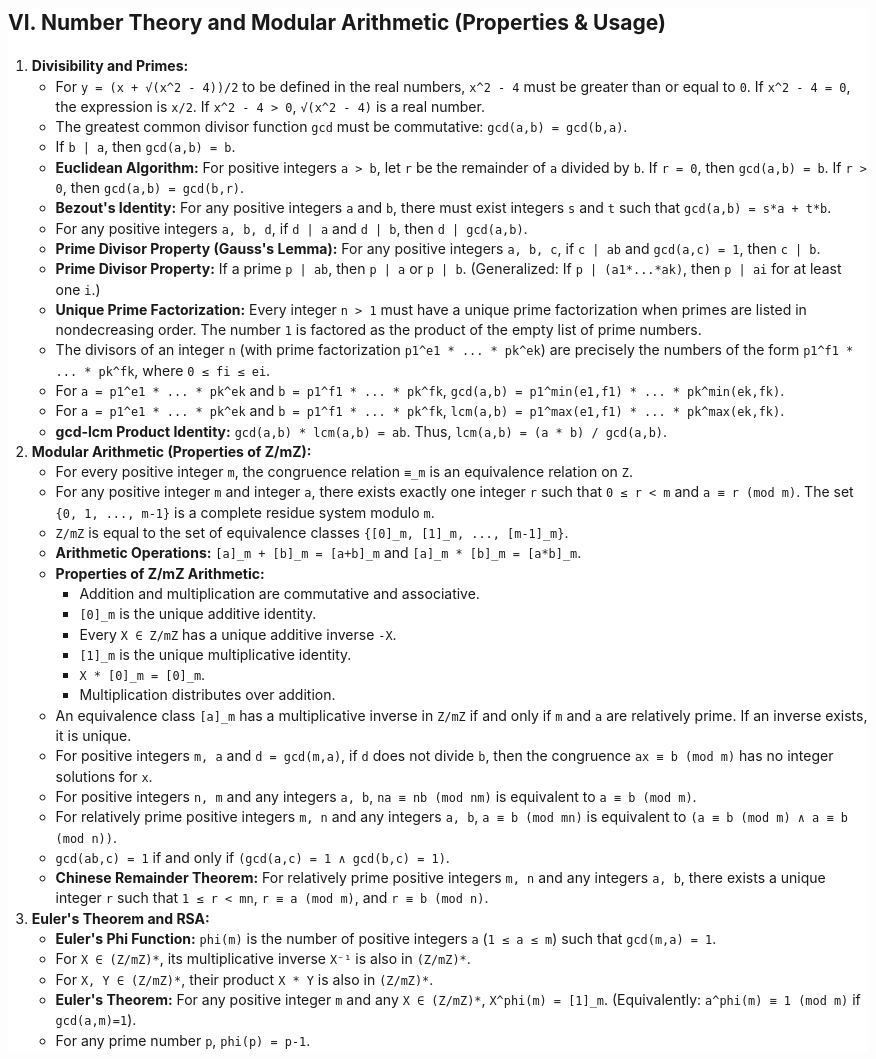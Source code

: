 ## VI. Number Theory and Modular Arithmetic (Properties & Usage)

1.  **Divisibility and Primes:**
    *   For `y = (x + √(x^2 - 4))/2` to be defined in the real numbers, `x^2 - 4` must be greater than or equal to `0`. If `x^2 - 4 = 0`, the expression is `x/2`. If `x^2 - 4 > 0`, `√(x^2 - 4)` is a real number.
    *   The greatest common divisor function `gcd` must be commutative: `gcd(a,b) = gcd(b,a)`.
    *   If `b | a`, then `gcd(a,b) = b`.
    *   **Euclidean Algorithm:** For positive integers `a > b`, let `r` be the remainder of `a` divided by `b`. If `r = 0`, then `gcd(a,b) = b`. If `r > 0`, then `gcd(a,b) = gcd(b,r)`.
    *   **Bezout's Identity:** For any positive integers `a` and `b`, there must exist integers `s` and `t` such that `gcd(a,b) = s*a + t*b`.
    *   For any positive integers `a, b, d`, if `d | a` and `d | b`, then `d | gcd(a,b)`.
    *   **Prime Divisor Property (Gauss's Lemma):** For any positive integers `a, b, c`, if `c | ab` and `gcd(a,c) = 1`, then `c | b`.
    *   **Prime Divisor Property:** If a prime `p | ab`, then `p | a` or `p | b`. (Generalized: If `p | (a1*...*ak)`, then `p | ai` for at least one `i`.)
    *   **Unique Prime Factorization:** Every integer `n > 1` must have a unique prime factorization when primes are listed in nondecreasing order. The number `1` is factored as the product of the empty list of prime numbers.
    *   The divisors of an integer `n` (with prime factorization `p1^e1 * ... * pk^ek`) are precisely the numbers of the form `p1^f1 * ... * pk^fk`, where `0 ≤ fi ≤ ei`.
    *   For `a = p1^e1 * ... * pk^ek` and `b = p1^f1 * ... * pk^fk`, `gcd(a,b) = p1^min(e1,f1) * ... * pk^min(ek,fk)`.
    *   For `a = p1^e1 * ... * pk^ek` and `b = p1^f1 * ... * pk^fk`, `lcm(a,b) = p1^max(e1,f1) * ... * pk^max(ek,fk)`.
    *   **gcd-lcm Product Identity:** `gcd(a,b) * lcm(a,b) = ab`. Thus, `lcm(a,b) = (a * b) / gcd(a,b)`.
2.  **Modular Arithmetic (Properties of Z/mZ):**
    *   For every positive integer `m`, the congruence relation `≡_m` is an equivalence relation on `Z`.
    *   For any positive integer `m` and integer `a`, there exists exactly one integer `r` such that `0 ≤ r < m` and `a ≡ r (mod m)`. The set `{0, 1, ..., m-1}` is a complete residue system modulo `m`.
    *   `Z/mZ` is equal to the set of equivalence classes `{[0]_m, [1]_m, ..., [m-1]_m}`.
    *   **Arithmetic Operations:** `[a]_m + [b]_m = [a+b]_m` and `[a]_m * [b]_m = [a*b]_m`.
    *   **Properties of Z/mZ Arithmetic:**
        *   Addition and multiplication are commutative and associative.
        *   `[0]_m` is the unique additive identity.
        *   Every `X ∈ Z/mZ` has a unique additive inverse `-X`.
        *   `[1]_m` is the unique multiplicative identity.
        *   `X * [0]_m = [0]_m`.
        *   Multiplication distributes over addition.
    *   An equivalence class `[a]_m` has a multiplicative inverse in `Z/mZ` if and only if `m` and `a` are relatively prime. If an inverse exists, it is unique.
    *   For positive integers `m, a` and `d = gcd(m,a)`, if `d` does not divide `b`, then the congruence `ax ≡ b (mod m)` has no integer solutions for `x`.
    *   For positive integers `n, m` and any integers `a, b`, `na ≡ nb (mod nm)` is equivalent to `a ≡ b (mod m)`.
    *   For relatively prime positive integers `m, n` and any integers `a, b`, `a ≡ b (mod mn)` is equivalent to `(a ≡ b (mod m) ∧ a ≡ b (mod n))`.
    *   `gcd(ab,c) = 1` if and only if `(gcd(a,c) = 1 ∧ gcd(b,c) = 1)`.
    *   **Chinese Remainder Theorem:** For relatively prime positive integers `m, n` and any integers `a, b`, there exists a unique integer `r` such that `1 ≤ r < mn`, `r ≡ a (mod m)`, and `r ≡ b (mod n)`.
3.  **Euler's Theorem and RSA:**
    *   **Euler's Phi Function:** `phi(m)` is the number of positive integers `a` (`1 ≤ a ≤ m`) such that `gcd(m,a) = 1`.
    *   For `X ∈ (Z/mZ)*`, its multiplicative inverse `X⁻¹` is also in `(Z/mZ)*`.
    *   For `X, Y ∈ (Z/mZ)*`, their product `X * Y` is also in `(Z/mZ)*`.
    *   **Euler's Theorem:** For any positive integer `m` and any `X ∈ (Z/mZ)*`, `X^phi(m) = [1]_m`. (Equivalently: `a^phi(m) ≡ 1 (mod m)` if `gcd(a,m)=1`).
    *   For any prime number `p`, `phi(p) = p-1`.